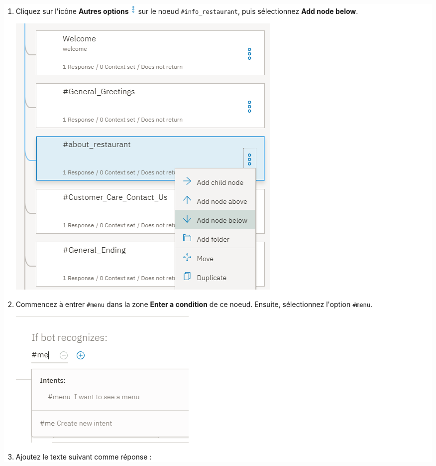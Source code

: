 1.  Cliquez sur l'icône **Autres options** ![Autres options](images/kabob.png) sur le noeud `#info_restaurant`, puis sélectionnez **Add node below**.

    ![Illustration d'un noeud de dialogue ajouté sous le noeud #info_restaurant.](images/gs-ass-dialog-add-menu.png)

1.  Commencez à entrer `#menu` dans la zone **Enter a condition** de ce noeud. Ensuite, sélectionnez l'option `#menu`.

    ![Illustration de l'intention #menu ajoutée en tant que condition pour un noeud de dialogue ](images/gs-ass-menu-add.png)

1.  Ajoutez le texte suivant comme réponse : 
